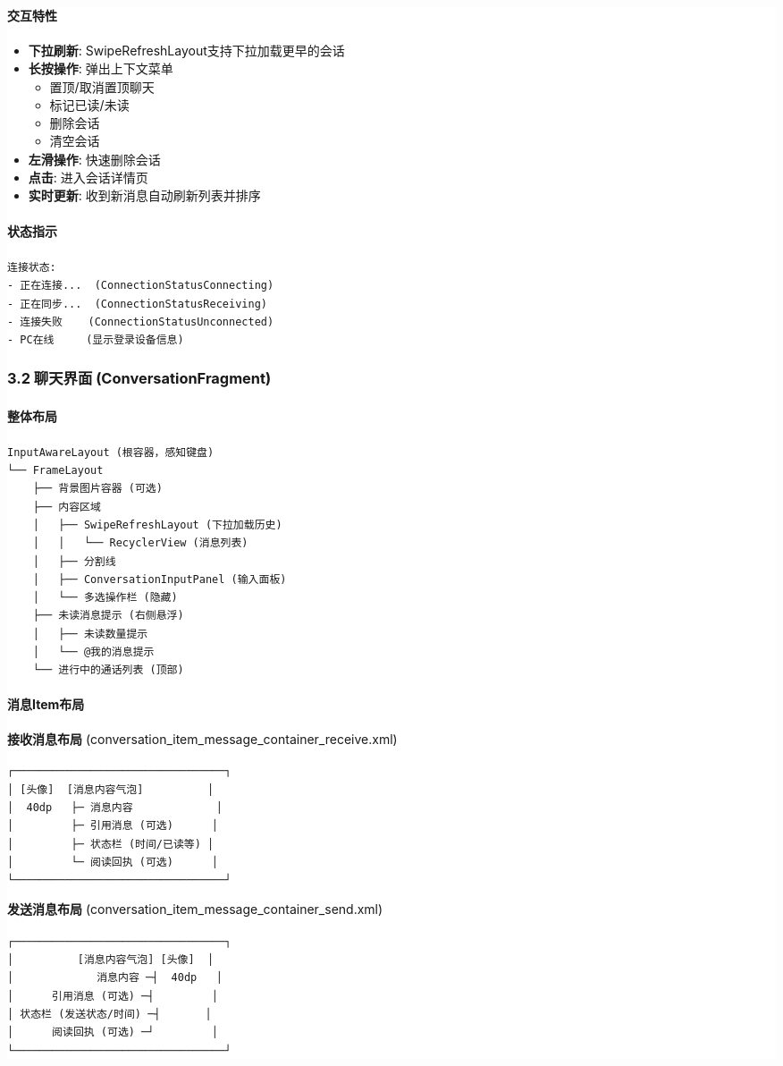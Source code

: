 #### 交互特性
- **下拉刷新**: SwipeRefreshLayout支持下拉加载更早的会话
- **长按操作**: 弹出上下文菜单
  - 置顶/取消置顶聊天
  - 标记已读/未读
  - 删除会话
  - 清空会话
- **左滑操作**: 快速删除会话
- **点击**: 进入会话详情页
- **实时更新**: 收到新消息自动刷新列表并排序

#### 状态指示
```
连接状态:
- 正在连接...  (ConnectionStatusConnecting)
- 正在同步...  (ConnectionStatusReceiving)
- 连接失败    (ConnectionStatusUnconnected)
- PC在线     (显示登录设备信息)
```

### 3.2 聊天界面 (ConversationFragment)

#### 整体布局
```xml
InputAwareLayout (根容器，感知键盘)
└── FrameLayout
    ├── 背景图片容器 (可选)
    ├── 内容区域
    │   ├── SwipeRefreshLayout (下拉加载历史)
    │   │   └── RecyclerView (消息列表)
    │   ├── 分割线
    │   ├── ConversationInputPanel (输入面板)
    │   └── 多选操作栏 (隐藏)
    ├── 未读消息提示 (右侧悬浮)
    │   ├── 未读数量提示
    │   └── @我的消息提示
    └── 进行中的通话列表 (顶部)
```

#### 消息Item布局

**接收消息布局** (conversation_item_message_container_receive.xml)
```
┌─────────────────────────────────┐
│ [头像]  [消息内容气泡]          │
│  40dp   ├─ 消息内容             │
│         ├─ 引用消息 (可选)      │
│         ├─ 状态栏 (时间/已读等) │
│         └─ 阅读回执 (可选)      │
└─────────────────────────────────┘
```

**发送消息布局** (conversation_item_message_container_send.xml)
```
┌─────────────────────────────────┐
│          [消息内容气泡] [头像]  │
│             消息内容 ─┤  40dp   │
│      引用消息 (可选) ─┤         │
│ 状态栏 (发送状态/时间) ─┤       │
│      阅读回执 (可选) ─┘         │
└─────────────────────────────────┘
```
